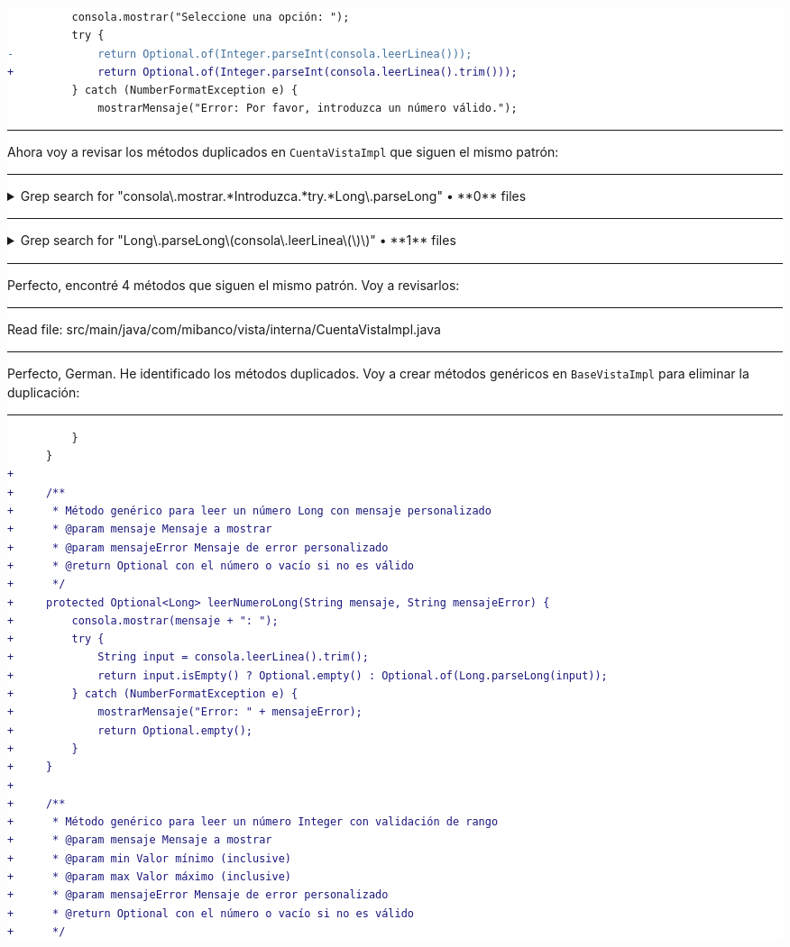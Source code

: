 ```diff
          consola.mostrar("Seleccione una opción: ");
          try {
-             return Optional.of(Integer.parseInt(consola.leerLinea()));
+             return Optional.of(Integer.parseInt(consola.leerLinea().trim()));
          } catch (NumberFormatException e) {
              mostrarMensaje("Error: Por favor, introduzca un número válido.");
```

---

Ahora voy a revisar los métodos duplicados en `CuentaVistaImpl` que siguen el mismo patrón:


---

<details><summary>Grep search for "consola\.mostrar.*Introduzca.*try.*Long\.parseLong" • **0** files</summary></details>

---

<details><summary>Grep search for "Long\.parseLong\(consola\.leerLinea\(\)\)" • **1** files</summary></details>

---

Perfecto, encontré 4 métodos que siguen el mismo patrón. Voy a revisarlos:


---

Read file: src/main/java/com/mibanco/vista/interna/CuentaVistaImpl.java

---

Perfecto, German. He identificado los métodos duplicados. Voy a crear métodos genéricos en `BaseVistaImpl` para eliminar la duplicación:


---

```diff
          }
      }
+     
+     /**
+      * Método genérico para leer un número Long con mensaje personalizado
+      * @param mensaje Mensaje a mostrar
+      * @param mensajeError Mensaje de error personalizado
+      * @return Optional con el número o vacío si no es válido
+      */
+     protected Optional<Long> leerNumeroLong(String mensaje, String mensajeError) {
+         consola.mostrar(mensaje + ": ");
+         try {
+             String input = consola.leerLinea().trim();
+             return input.isEmpty() ? Optional.empty() : Optional.of(Long.parseLong(input));
+         } catch (NumberFormatException e) {
+             mostrarMensaje("Error: " + mensajeError);
+             return Optional.empty();
+         }
+     }
+     
+     /**
+      * Método genérico para leer un número Integer con validación de rango
+      * @param mensaje Mensaje a mostrar
+      * @param min Valor mínimo (inclusive)
+      * @param max Valor máximo (inclusive)
+      * @param mensajeError Mensaje de error personalizado
+      * @return Optional con el número o vacío si no es válido
+      */
```